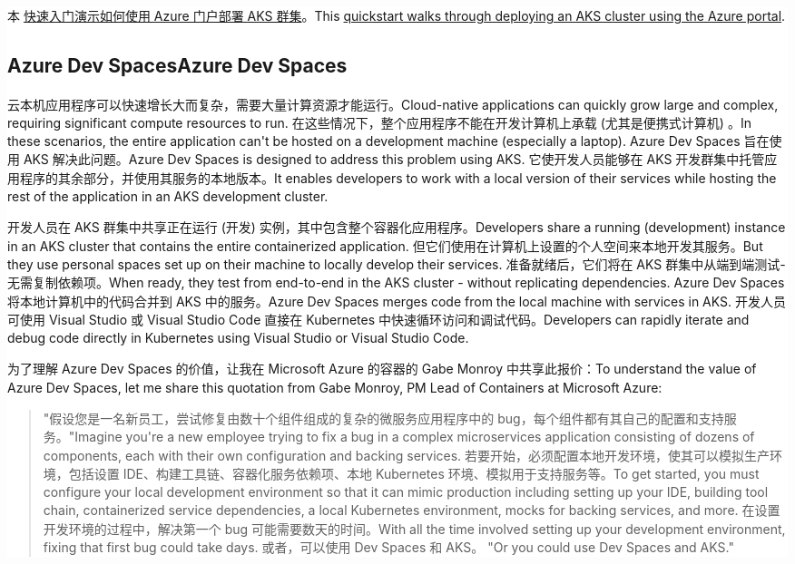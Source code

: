 <span data-ttu-id="04e8c-171">本 [快速入门演示如何使用 Azure 门户部署 AKS 群集](/azure/aks/kubernetes-walkthrough-portal)。</span><span class="sxs-lookup"><span data-stu-id="04e8c-171">This [quickstart walks through deploying an AKS cluster using the Azure portal](/azure/aks/kubernetes-walkthrough-portal).</span></span>

## <a name="azure-dev-spaces"></a><span data-ttu-id="04e8c-172">Azure Dev Spaces</span><span class="sxs-lookup"><span data-stu-id="04e8c-172">Azure Dev Spaces</span></span>

<span data-ttu-id="04e8c-173">云本机应用程序可以快速增长大而复杂，需要大量计算资源才能运行。</span><span class="sxs-lookup"><span data-stu-id="04e8c-173">Cloud-native applications can quickly grow large and complex, requiring significant compute resources to run.</span></span> <span data-ttu-id="04e8c-174">在这些情况下，整个应用程序不能在开发计算机上承载 (尤其是便携式计算机) 。</span><span class="sxs-lookup"><span data-stu-id="04e8c-174">In these scenarios, the entire application can't be hosted on a development machine (especially a laptop).</span></span> <span data-ttu-id="04e8c-175">Azure Dev Spaces 旨在使用 AKS 解决此问题。</span><span class="sxs-lookup"><span data-stu-id="04e8c-175">Azure Dev Spaces is designed to address this problem using AKS.</span></span> <span data-ttu-id="04e8c-176">它使开发人员能够在 AKS 开发群集中托管应用程序的其余部分，并使用其服务的本地版本。</span><span class="sxs-lookup"><span data-stu-id="04e8c-176">It enables developers to work with a local version of their services while hosting the rest of the application in an AKS development cluster.</span></span>

<span data-ttu-id="04e8c-177">开发人员在 AKS 群集中共享正在运行 (开发) 实例，其中包含整个容器化应用程序。</span><span class="sxs-lookup"><span data-stu-id="04e8c-177">Developers share a running (development) instance in an AKS cluster that contains the entire containerized application.</span></span> <span data-ttu-id="04e8c-178">但它们使用在计算机上设置的个人空间来本地开发其服务。</span><span class="sxs-lookup"><span data-stu-id="04e8c-178">But they use personal spaces set up on their machine to locally develop their services.</span></span> <span data-ttu-id="04e8c-179">准备就绪后，它们将在 AKS 群集中从端到端测试-无需复制依赖项。</span><span class="sxs-lookup"><span data-stu-id="04e8c-179">When ready, they test from end-to-end in the AKS cluster - without replicating dependencies.</span></span> <span data-ttu-id="04e8c-180">Azure Dev Spaces 将本地计算机中的代码合并到 AKS 中的服务。</span><span class="sxs-lookup"><span data-stu-id="04e8c-180">Azure Dev Spaces merges code from the local machine with services in AKS.</span></span> <span data-ttu-id="04e8c-181">开发人员可使用 Visual Studio 或 Visual Studio Code 直接在 Kubernetes 中快速循环访问和调试代码。</span><span class="sxs-lookup"><span data-stu-id="04e8c-181">Developers can rapidly iterate and debug code directly in Kubernetes using Visual Studio or Visual Studio Code.</span></span>

<span data-ttu-id="04e8c-182">为了理解 Azure Dev Spaces 的价值，让我在 Microsoft Azure 的容器的 Gabe Monroy 中共享此报价：</span><span class="sxs-lookup"><span data-stu-id="04e8c-182">To understand the value of Azure Dev Spaces, let me share this quotation from Gabe Monroy, PM Lead of Containers at Microsoft Azure:</span></span>

> <span data-ttu-id="04e8c-183">"假设您是一名新员工，尝试修复由数十个组件组成的复杂的微服务应用程序中的 bug，每个组件都有其自己的配置和支持服务。</span><span class="sxs-lookup"><span data-stu-id="04e8c-183">"Imagine you're a new employee trying to fix a bug in a complex microservices application consisting of dozens of components, each with their own configuration and backing services.</span></span> <span data-ttu-id="04e8c-184">若要开始，必须配置本地开发环境，使其可以模拟生产环境，包括设置 IDE、构建工具链、容器化服务依赖项、本地 Kubernetes 环境、模拟用于支持服务等。</span><span class="sxs-lookup"><span data-stu-id="04e8c-184">To get started, you must configure your local development environment so that it can mimic production including setting up your IDE, building tool chain, containerized service dependencies, a local Kubernetes environment, mocks for backing services, and more.</span></span> <span data-ttu-id="04e8c-185">在设置开发环境的过程中，解决第一个 bug 可能需要数天的时间。</span><span class="sxs-lookup"><span data-stu-id="04e8c-185">With all the time involved setting up your development environment, fixing that first bug could take days.</span></span>
> <span data-ttu-id="04e8c-186">或者，可以使用 Dev Spaces 和 AKS。 "</span><span class="sxs-lookup"><span data-stu-id="04e8c-186">Or you could use Dev Spaces and AKS."</span></span>
